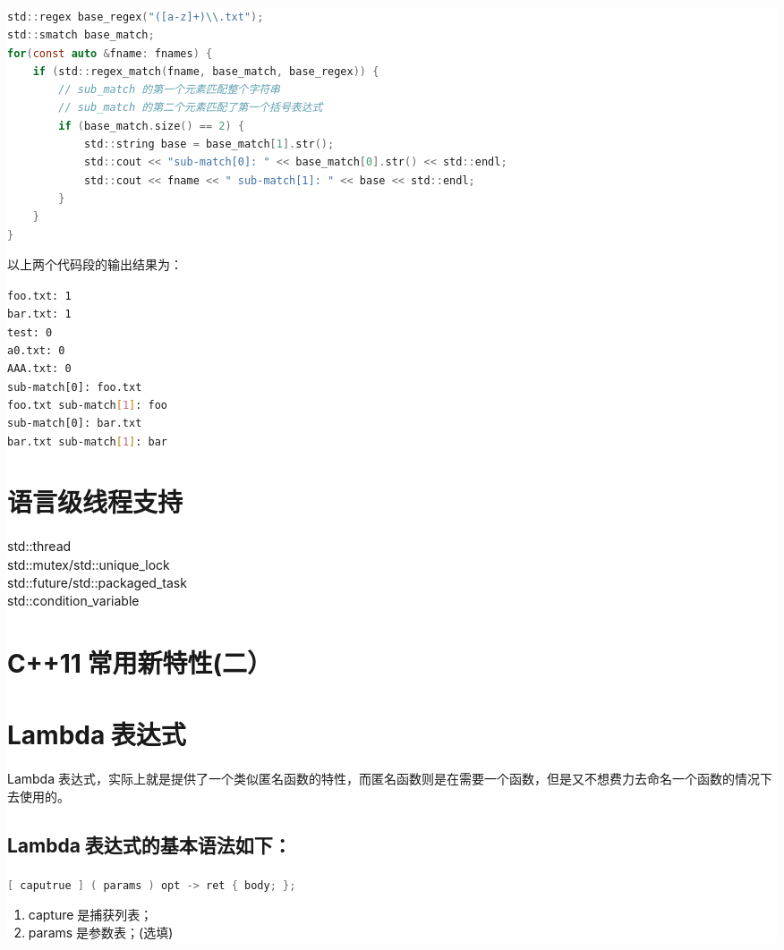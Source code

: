 ```c
std::regex base_regex("([a-z]+)\\.txt");
std::smatch base_match;
for(const auto &fname: fnames) {
    if (std::regex_match(fname, base_match, base_regex)) {
        // sub_match 的第一个元素匹配整个字符串
        // sub_match 的第二个元素匹配了第一个括号表达式
        if (base_match.size() == 2) {
            std::string base = base_match[1].str();
            std::cout << "sub-match[0]: " << base_match[0].str() << std::endl;
            std::cout << fname << " sub-match[1]: " << base << std::endl;
        }
    }
}
```

以上两个代码段的输出结果为：

```bash
foo.txt: 1
bar.txt: 1
test: 0
a0.txt: 0
AAA.txt: 0
sub-match[0]: foo.txt
foo.txt sub-match[1]: foo
sub-match[0]: bar.txt
bar.txt sub-match[1]: bar
```

# 语言级线程支持

std::thread<br>
std::mutex/std::unique_lock<br>
std::future/std::packaged_task<br>
std::condition_variable<br>

# C++11 常用新特性(二）

# Lambda 表达式

Lambda 表达式，实际上就是提供了一个类似匿名函数的特性，而匿名函数则是在需要一个函数，但是又不想费力去命名一个函数的情况下去使用的。

## Lambda 表达式的基本语法如下：

```c
[ caputrue ] ( params ) opt -> ret { body; };
```

1. capture 是捕获列表；
2. params 是参数表；(选填)
